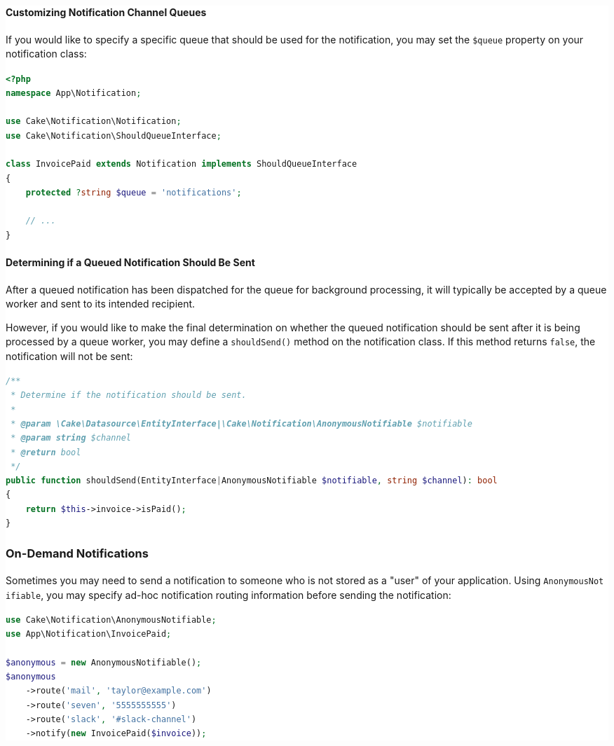 #### Customizing Notification Channel Queues

If you would like to specify a specific queue that should be used for the notification, you may set the `$queue` property on your notification class:

```php
<?php
namespace App\Notification;

use Cake\Notification\Notification;
use Cake\Notification\ShouldQueueInterface;

class InvoicePaid extends Notification implements ShouldQueueInterface
{
    protected ?string $queue = 'notifications';

    // ...
}
```

#### Determining if a Queued Notification Should Be Sent

After a queued notification has been dispatched for the queue for background processing, it will typically be accepted by a queue worker and sent to its intended recipient.

However, if you would like to make the final determination on whether the queued notification should be sent after it is being processed by a queue worker, you may define a `shouldSend()` method on the notification class. If this method returns `false`, the notification will not be sent:

```php
/**
 * Determine if the notification should be sent.
 *
 * @param \Cake\Datasource\EntityInterface|\Cake\Notification\AnonymousNotifiable $notifiable
 * @param string $channel
 * @return bool
 */
public function shouldSend(EntityInterface|AnonymousNotifiable $notifiable, string $channel): bool
{
    return $this->invoice->isPaid();
}
```

<a name="on-demand-notifications"></a>
### On-Demand Notifications

Sometimes you may need to send a notification to someone who is not stored as a "user" of your application. Using `AnonymousNotifiable`, you may specify ad-hoc notification routing information before sending the notification:

```php
use Cake\Notification\AnonymousNotifiable;
use App\Notification\InvoicePaid;

$anonymous = new AnonymousNotifiable();
$anonymous
    ->route('mail', 'taylor@example.com')
    ->route('seven', '5555555555')
    ->route('slack', '#slack-channel')
    ->notify(new InvoicePaid($invoice));
```
